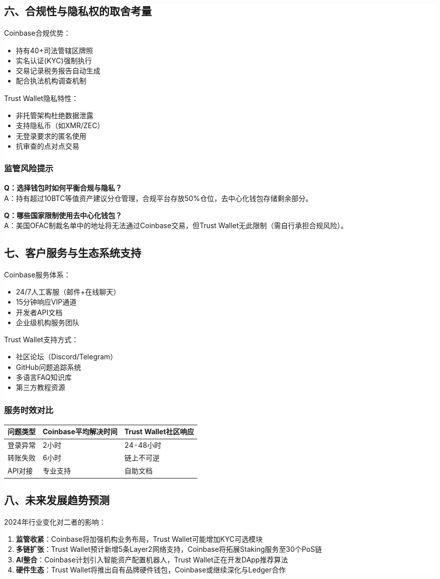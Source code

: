 ## 六、合规性与隐私权的取舍考量

Coinbase合规优势：
- 持有40+司法管辖区牌照
- 实名认证(KYC)强制执行
- 交易记录税务报告自动生成
- 配合执法机构调查机制

Trust Wallet隐私特性：
- 非托管架构杜绝数据泄露
- 支持隐私币（如XMR/ZEC）
- 无登录要求的匿名使用
- 抗审查的点对点交易

### 监管风险提示
**Q：选择钱包时如何平衡合规与隐私？**  
A：持有超过10BTC等值资产建议分仓管理，合规平台存放50%仓位，去中心化钱包存储剩余部分。

**Q：哪些国家限制使用去中心化钱包？**  
A：美国OFAC制裁名单中的地址将无法通过Coinbase交易，但Trust Wallet无此限制（需自行承担合规风险）。

## 七、客户服务与生态系统支持

Coinbase服务体系：
- 24/7人工客服（邮件+在线聊天）
- 15分钟响应VIP通道
- 开发者API文档
- 企业级机构服务团队

Trust Wallet支持方式：
- 社区论坛（Discord/Telegram）
- GitHub问题追踪系统
- 多语言FAQ知识库
- 第三方教程资源

### 服务时效对比
| 问题类型 | Coinbase平均解决时间 | Trust Wallet社区响应 |
|----------|----------------------|----------------------|
| 登录异常 | 2小时 | 24-48小时 |
| 转账失败 | 6小时 | 链上不可逆 |
| API对接 | 专业支持 | 自助文档 |

## 八、未来发展趋势预测

2024年行业变化对二者的影响：
1. **监管收紧**：Coinbase将加强机构业务布局，Trust Wallet可能增加KYC可选模块
2. **多链扩张**：Trust Wallet预计新增5条Layer2网络支持，Coinbase将拓展Staking服务至30个PoS链
3. **AI整合**：Coinbase计划引入智能资产配置机器人，Trust Wallet正在开发DApp推荐算法
4. **硬件生态**：Trust Wallet将推出自有品牌硬件钱包，Coinbase或继续深化与Ledger合作
